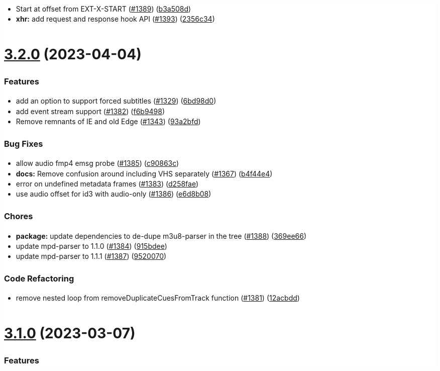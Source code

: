 * Start at offset from EXT-X-START ([#1389](https://github.com/videojs/http-streaming/issues/1389)) ([b3a508d](https://github.com/videojs/http-streaming/commit/b3a508d))
* **xhr:** add request and response hook API ([#1393](https://github.com/videojs/http-streaming/issues/1393)) ([2356c34](https://github.com/videojs/http-streaming/commit/2356c34))

<a name="3.2.0"></a>
# [3.2.0](https://github.com/videojs/http-streaming/compare/v3.1.0...v3.2.0) (2023-04-04)

### Features

* add an option to support forced subtitles ([#1329](https://github.com/videojs/http-streaming/issues/1329)) ([6bd98d0](https://github.com/videojs/http-streaming/commit/6bd98d0))
* add event stream support ([#1382](https://github.com/videojs/http-streaming/issues/1382)) ([f6b9498](https://github.com/videojs/http-streaming/commit/f6b9498))
* Remove remnants of IE and old Edge ([#1343](https://github.com/videojs/http-streaming/issues/1343)) ([93a2bfd](https://github.com/videojs/http-streaming/commit/93a2bfd))

### Bug Fixes

* allow audio fmp4 emsg probe ([#1385](https://github.com/videojs/http-streaming/issues/1385)) ([c90863c](https://github.com/videojs/http-streaming/commit/c90863c))
* **docs:** Remove confusion around including VHS separately ([#1367](https://github.com/videojs/http-streaming/issues/1367)) ([b4f44e4](https://github.com/videojs/http-streaming/commit/b4f44e4))
* error on undefined metadata frames ([#1383](https://github.com/videojs/http-streaming/issues/1383)) ([d258fae](https://github.com/videojs/http-streaming/commit/d258fae))
* use audio offset for id3 with audio-only ([#1386](https://github.com/videojs/http-streaming/issues/1386)) ([e6d8b08](https://github.com/videojs/http-streaming/commit/e6d8b08))

### Chores

* **package:** update dependencies to de-dupe m3u8-parser in the tree ([#1388](https://github.com/videojs/http-streaming/issues/1388)) ([369ee66](https://github.com/videojs/http-streaming/commit/369ee66))
* update mpd-parser to 1.1.0 ([#1384](https://github.com/videojs/http-streaming/issues/1384)) ([915bdee](https://github.com/videojs/http-streaming/commit/915bdee))
* update mpd-parser to 1.1.1 ([#1387](https://github.com/videojs/http-streaming/issues/1387)) ([9520070](https://github.com/videojs/http-streaming/commit/9520070))

### Code Refactoring

* remove nested loop from removeDuplicateCuesFromTrack function ([#1381](https://github.com/videojs/http-streaming/issues/1381)) ([12acbdd](https://github.com/videojs/http-streaming/commit/12acbdd))

<a name="3.1.0"></a>
# [3.1.0](https://github.com/videojs/http-streaming/compare/v3.0.2...v3.1.0) (2023-03-07)

### Features

